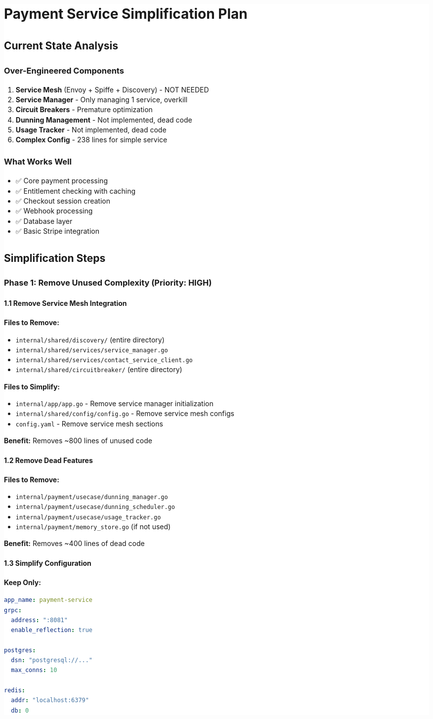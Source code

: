 # Payment Service Simplification Plan

## Current State Analysis

### Over-Engineered Components
1. **Service Mesh** (Envoy + Spiffe + Discovery) - NOT NEEDED
2. **Service Manager** - Only managing 1 service, overkill
3. **Circuit Breakers** - Premature optimization
4. **Dunning Management** - Not implemented, dead code
5. **Usage Tracker** - Not implemented, dead code
6. **Complex Config** - 238 lines for simple service

### What Works Well
- ✅ Core payment processing
- ✅ Entitlement checking with caching
- ✅ Checkout session creation
- ✅ Webhook processing
- ✅ Database layer
- ✅ Basic Stripe integration

## Simplification Steps

### Phase 1: Remove Unused Complexity (Priority: HIGH)

#### 1.1 Remove Service Mesh Integration
**Files to Remove:**
- `internal/shared/discovery/` (entire directory)
- `internal/shared/services/service_manager.go`
- `internal/shared/services/contact_service_client.go`
- `internal/shared/circuitbreaker/` (entire directory)

**Files to Simplify:**
- `internal/app/app.go` - Remove service manager initialization
- `internal/shared/config/config.go` - Remove service mesh configs
- `config.yaml` - Remove service mesh sections

**Benefit:** Removes ~800 lines of unused code

#### 1.2 Remove Dead Features
**Files to Remove:**
- `internal/payment/usecase/dunning_manager.go`
- `internal/payment/usecase/dunning_scheduler.go`
- `internal/payment/usecase/usage_tracker.go`
- `internal/payment/memory_store.go` (if not used)

**Benefit:** Removes ~400 lines of dead code

#### 1.3 Simplify Configuration
**Keep Only:**
```yaml
app_name: payment-service
grpc:
  address: ":8081"
  enable_reflection: true

postgres:
  dsn: "postgresql://..."
  max_conns: 10

redis:
  addr: "localhost:6379"
  db: 0
```